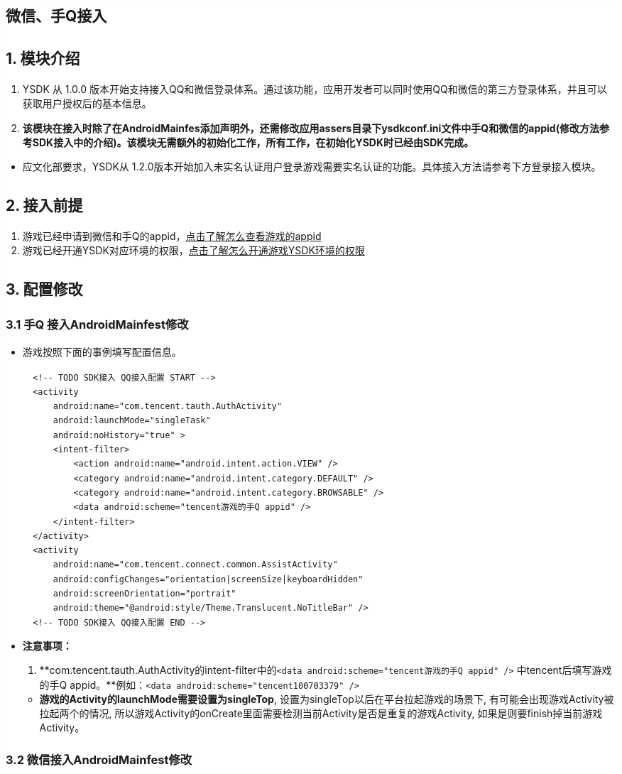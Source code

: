 ## 微信、手Q接入

## 1. 模块介绍

1. YSDK 从 1.0.0 版本开始支持接入QQ和微信登录体系。通过该功能，应用开发者可以同时使用QQ和微信的第三方登录体系，并且可以获取用户授权后的基本信息。

2. **该模块在接入时除了在AndroidMainfes添加声明外，还需修改应用assers目录下ysdkconf.ini文件中手Q和微信的appid(修改方法参考SDK接入中的介绍)。该模块无需额外的初始化工作，所有工作，在初始化YSDK时已经由SDK完成。**

- 应文化部要求，YSDK从 1.2.0版本开始加入未实名认证用户登录游戏需要实名认证的功能。具体接入方法请参考下方登录接入模块。

## 2. 接入前提

1. 游戏已经申请到微信和手Q的appid，[点击了解怎么查看游戏的appid]()
2. 游戏已经开通YSDK对应环境的权限，[点击了解怎么开通游戏YSDK环境的权限]()


## 3. 配置修改

### 3.1 手Q 接入AndroidMainfest修改

- 游戏按照下面的事例填写配置信息。

		<!-- TODO SDK接入 QQ接入配置 START -->
		<activity
		    android:name="com.tencent.tauth.AuthActivity"
		    android:launchMode="singleTask"
		    android:noHistory="true" >
		    <intent-filter>
		        <action android:name="android.intent.action.VIEW" />
		        <category android:name="android.intent.category.DEFAULT" />
		        <category android:name="android.intent.category.BROWSABLE" />
		        <data android:scheme="tencent游戏的手Q appid" />
		    </intent-filter>
		</activity>
		<activity
		    android:name="com.tencent.connect.common.AssistActivity"
		    android:configChanges="orientation|screenSize|keyboardHidden"
		    android:screenOrientation="portrait"
		    android:theme="@android:style/Theme.Translucent.NoTitleBar" />
		<!-- TODO SDK接入 QQ接入配置 END -->

- **注意事项：**

	1. **com.tencent.tauth.AuthActivity的intent-filter中的`<data android:scheme="tencent游戏的手Q appid" />`
	中tencent后填写游戏的手Q appid。**例如：`<data android:scheme="tencent100703379" />`

	- **游戏的Activity的launchMode需要设置为singleTop**, 设置为singleTop以后在平台拉起游戏的场景下, 有可能会出现游戏Activity被拉起两个的情况, 所以游戏Activity的onCreate里面需要检测当前Activity是否是重复的游戏Activity, 如果是则要finish掉当前游戏Activity。

### 3.2 微信接入AndroidMainfest修改
	